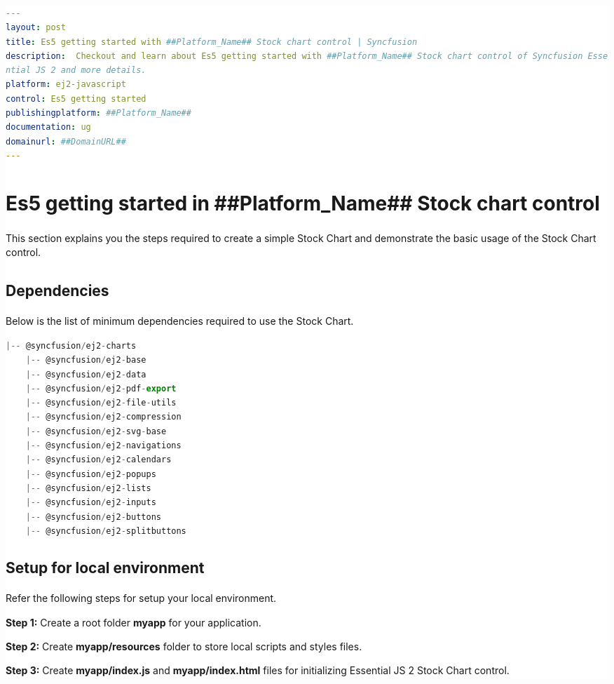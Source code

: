 ```yaml
---
layout: post
title: Es5 getting started with ##Platform_Name## Stock chart control | Syncfusion
description:  Checkout and learn about Es5 getting started with ##Platform_Name## Stock chart control of Syncfusion Essential JS 2 and more details.
platform: ej2-javascript
control: Es5 getting started 
publishingplatform: ##Platform_Name##
documentation: ug
domainurl: ##DomainURL##
---
```


# Es5 getting started in ##Platform_Name## Stock chart control

This section explains you the steps required to create a simple Stock Chart and demonstrate the basic usage of the Stock Chart control.

## Dependencies

Below is the list of minimum dependencies required to use the Stock Chart.

```javascript
|-- @syncfusion/ej2-charts
    |-- @syncfusion/ej2-base
    |-- @syncfusion/ej2-data
    |-- @syncfusion/ej2-pdf-export
    |-- @syncfusion/ej2-file-utils
    |-- @syncfusion/ej2-compression
    |-- @syncfusion/ej2-svg-base
    |-- @syncfusion/ej2-navigations
    |-- @syncfusion/ej2-calendars
    |-- @syncfusion/ej2-popups
    |-- @syncfusion/ej2-lists
    |-- @syncfusion/ej2-inputs
    |-- @syncfusion/ej2-buttons
    |-- @syncfusion/ej2-splitbuttons

```

## Setup for local environment

Refer the following steps for setup your local environment.

**Step 1:** Create a root folder **myapp** for your application.

**Step 2:** Create **myapp/resources** folder to store local scripts and styles files.

**Step 3:** Create **myapp/index.js** and **myapp/index.html** files for initializing Essential JS 2 Stock Chart control.
